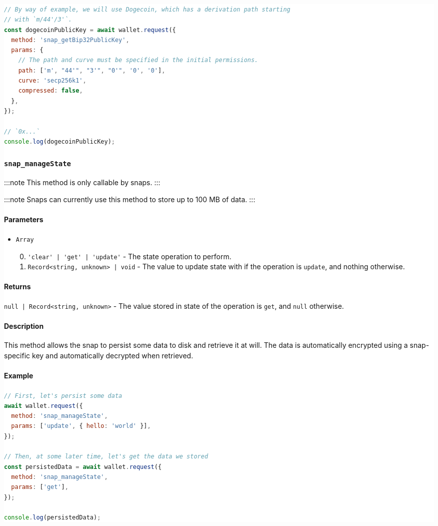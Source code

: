 </TabItem>
<TabItem value="code" label="Code">

```javascript
// By way of example, we will use Dogecoin, which has a derivation path starting
// with `m/44'/3'`.
const dogecoinPublicKey = await wallet.request({
  method: 'snap_getBip32PublicKey',
  params: {
    // The path and curve must be specified in the initial permissions.
    path: ['m', "44'", "3'", "0'", '0', '0'],
    curve: 'secp256k1',
    compressed: false,
  },
});

// `0x...`
console.log(dogecoinPublicKey);
```

</TabItem>
</Tabs>

### `snap_manageState`

:::note
This method is only callable by snaps.
:::

:::note
Snaps can currently use this method to store up to 100 MB of data.
:::

#### Parameters

- `Array`

  0. `'clear' | 'get' | 'update'` - The state operation to perform.
  1. `Record<string, unknown> | void` - The value to update state with if the operation is `update`,
     and nothing otherwise.

#### Returns

`null | Record<string, unknown>` - The value stored in state of the operation is `get`, and `null` otherwise.

#### Description

This method allows the snap to persist some data to disk and retrieve it at will.
The data is automatically encrypted using a snap-specific key and automatically decrypted when retrieved.

#### Example

```javascript
// First, let's persist some data
await wallet.request({
  method: 'snap_manageState',
  params: ['update', { hello: 'world' }],
});

// Then, at some later time, let's get the data we stored
const persistedData = await wallet.request({
  method: 'snap_manageState',
  params: ['get'],
});

console.log(persistedData);
```

  [permissionName: string]: {};
  [snapId: string]: {
  [snapId: string]: {